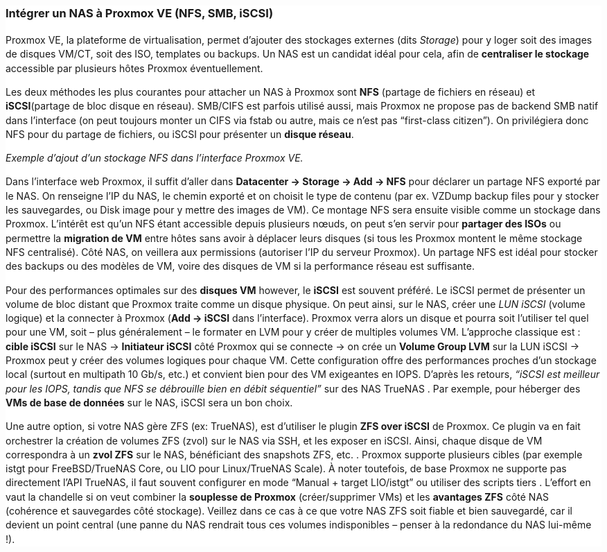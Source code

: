   

### **Intégrer un NAS à Proxmox VE (NFS, SMB, iSCSI)**

  

Proxmox VE, la plateforme de virtualisation, permet d’ajouter des stockages externes (dits  _Storage_) pour y loger soit des images de disques VM/CT, soit des ISO, templates ou backups. Un NAS est un candidat idéal pour cela, afin de  **centraliser le stockage**  accessible par plusieurs hôtes Proxmox éventuellement.

  

Les deux méthodes les plus courantes pour attacher un NAS à Proxmox sont  **NFS**  (partage de fichiers en réseau) et  **iSCSI**(partage de bloc disque en réseau). SMB/CIFS est parfois utilisé aussi, mais Proxmox ne propose pas de backend SMB natif dans l’interface (on peut toujours monter un CIFS via fstab ou autre, mais ce n’est pas “first-class citizen”). On privilégiera donc NFS pour du partage de fichiers, ou iSCSI pour présenter un  **disque réseau**.

_Exemple d’ajout d’un stockage NFS dans l’interface Proxmox 
VE._

Dans l’interface web Proxmox, il suffit d’aller dans  **Datacenter -> Storage -> Add -> NFS**  pour déclarer un partage NFS exporté par le NAS. On renseigne l’IP du NAS, le chemin exporté et on choisit le type de contenu (par ex.  VZDump backup files  pour y stocker les sauvegardes, ou  Disk image  pour y mettre des images de VM). Ce montage NFS sera ensuite visible comme un stockage dans Proxmox. L’intérêt est qu’un NFS étant accessible depuis plusieurs nœuds, on peut s’en servir pour  **partager des ISOs**  ou permettre la  **migration de VM**  entre hôtes sans avoir à déplacer leurs disques (si tous les Proxmox montent le même stockage NFS centralisé). Côté NAS, on veillera aux permissions (autoriser l’IP du serveur Proxmox). Un partage NFS est idéal pour stocker des backups ou des modèles de VM, voire des disques de VM si la performance réseau est suffisante.

  

Pour des performances optimales sur des  **disques VM**  however, le  **iSCSI**  est souvent préféré. Le iSCSI permet de présenter un volume de bloc distant que Proxmox traite comme un disque physique. On peut ainsi, sur le NAS, créer une  _LUN iSCSI_  (volume logique) et la connecter à Proxmox (**Add -> iSCSI**  dans l’interface). Proxmox verra alors un disque et pourra soit l’utiliser tel quel pour une VM, soit – plus généralement – le formater en LVM pour y créer de multiples volumes VM. L’approche classique est :  **cible iSCSI**  sur le NAS ->  **Initiateur iSCSI**  côté Proxmox qui se connecte -> on crée un  **Volume Group LVM**  sur la LUN iSCSI -> Proxmox peut y créer des volumes logiques pour chaque VM. Cette configuration offre des performances proches d’un stockage local (surtout en multipath 10 Gb/s, etc.) et convient bien pour des VM exigeantes en IOPS. D’après les retours,  _“iSCSI est meilleur pour les IOPS, tandis que NFS se débrouille bien en débit séquentiel”_  sur des NAS TrueNAS  . Par exemple, pour héberger des  **VMs de base de données**  sur le NAS, iSCSI sera un bon choix.

  

Une autre option, si votre NAS gère ZFS (ex: TrueNAS), est d’utiliser le plugin  **ZFS over iSCSI**  de Proxmox. Ce plugin va en fait orchestrer la création de volumes ZFS (zvol) sur le NAS via SSH, et les exposer en iSCSI. Ainsi, chaque disque de VM correspondra à un  **zvol ZFS**  sur le NAS, bénéficiant des snapshots ZFS, etc.  . Proxmox supporte plusieurs cibles (par exemple istgt pour FreeBSD/TrueNAS Core, ou LIO pour Linux/TrueNAS Scale). À noter toutefois, de base Proxmox ne supporte pas directement l’API TrueNAS, il faut souvent configurer en mode “Manual + target LIO/istgt” ou utiliser des scripts tiers  . L’effort en vaut la chandelle si on veut combiner la  **souplesse de Proxmox**  (créer/supprimer VMs) et les  **avantages ZFS**  côté NAS (cohérence et sauvegardes côté stockage). Veillez dans ce cas à ce que votre NAS ZFS soit fiable et bien sauvegardé, car il devient un point central (une panne du NAS rendrait tous ces volumes indisponibles – penser à la redondance du NAS lui-même !).
